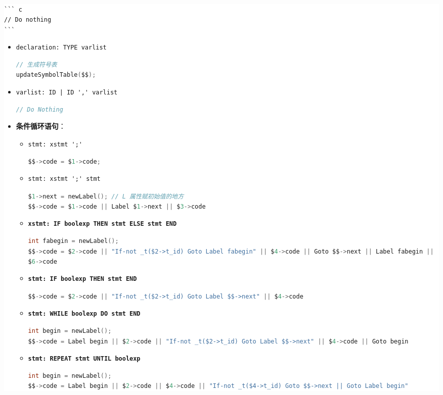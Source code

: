     ``` c
    // Do nothing
    ```

  * `declaration: TYPE varlist`

    ```c
    // 生成符号表
    updateSymbolTable($$);
    ```

  * `varlist: ID | ID ',' varlist `

    ``` c
    // Do Nothing
    ```

* **条件循环语句**：

  * `stmt: xstmt ';'`

    ``` c
    $$->code = $1->code;
    ```

  * `stmt: xstmt ';' stmt`

    ``` c
    $1->next = newLabel(); // L 属性赋初始值的地方
    $$->code = $1->code || Label $1->next || $3->code
    ```

  * **`xstmt: IF boolexp THEN stmt ELSE stmt END`**

    ``` c
    int fabegin = newLabel();
    $$->code = $2->code || "If-not _t($2->t_id) Goto Label fabegin" || $4->code || Goto $$->next || Label fabegin || $6->code
    ```

  * **`stmt: IF boolexp THEN stmt END `**

    ``` c
    $$->code = $2->code || "If-not _t($2->t_id) Goto Label $$->next" || $4->code
    ```

  * **`stmt: WHILE boolexp DO stmt END`**

    ``` c
    int begin = newLabel();
    $$->code = Label begin || $2->code || "If-not _t($2->t_id) Goto Label $$->next" || $4->code || Goto begin
    ```

  * **`stmt: REPEAT stmt UNTIL boolexp`**

    ``` c
    int begin = newLabel();
    $$->code = Label begin || $2->code || $4->code || "If-not _t($4->t_id) Goto $$->next || Goto Label begin"
    ```
